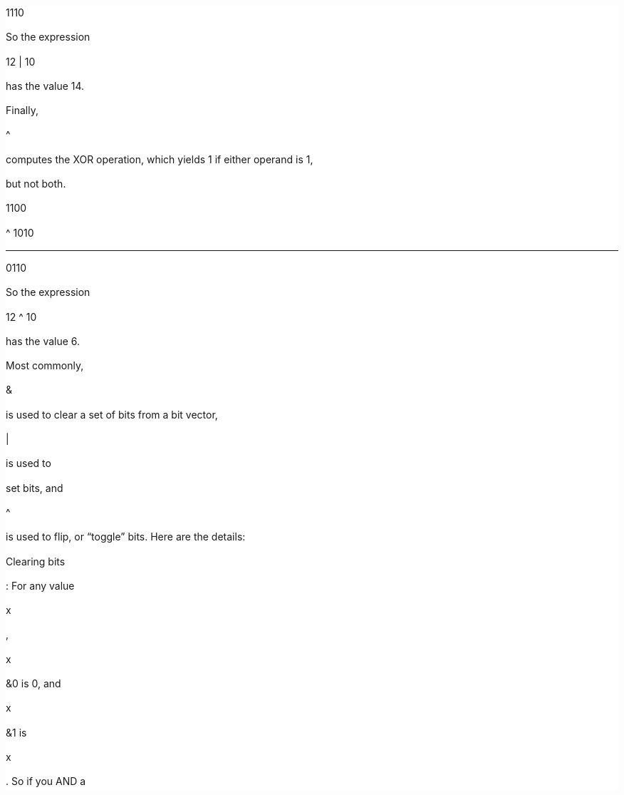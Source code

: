 1110

So the expression

12 | 10

has the value 14.

Finally,

^

computes the XOR operation, which yields 1 if either operand is 1,

but not both.

1100

^ 1010

----

0110

So the expression

12 ^ 10

has the value 6.

Most commonly,

&

is used to clear a set of bits from a bit vector,

|

is used to

set bits, and

^

is used to flip, or “toggle” bits. Here are the details:

Clearing bits

: For any value

x

,

x

&0 is 0, and

x

&1 is

x

. So if you AND a
